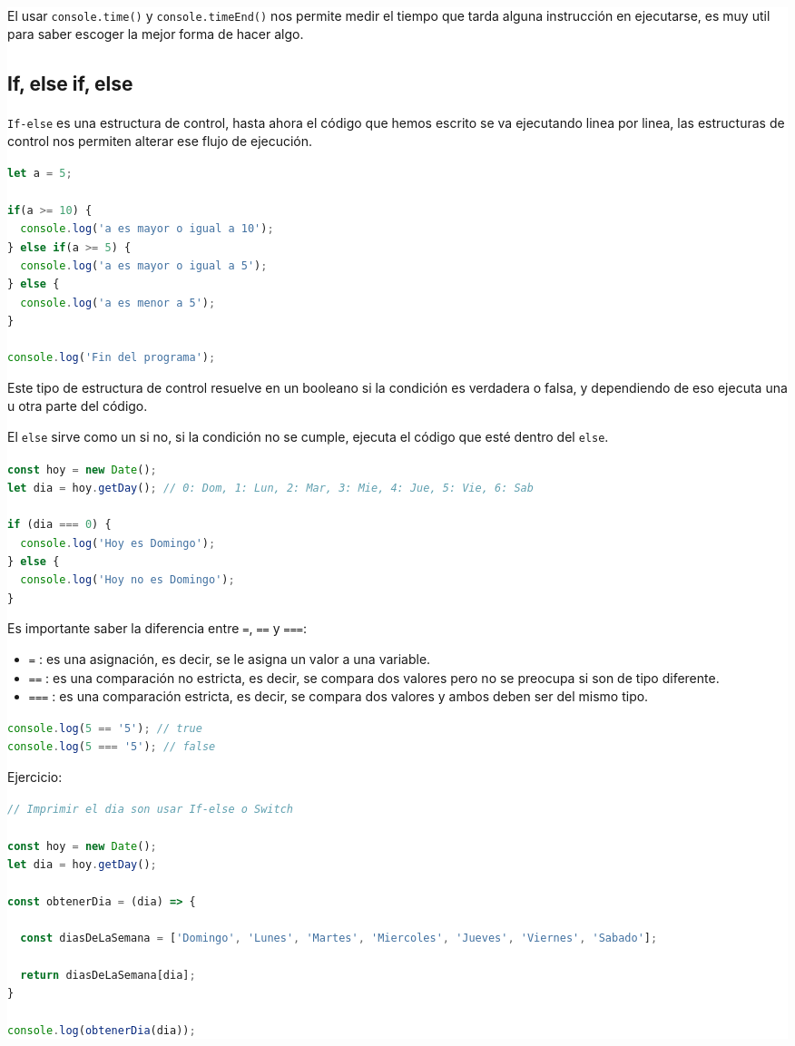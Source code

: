 El usar `console.time()` y `console.timeEnd()` nos permite medir el tiempo que tarda alguna instrucción en ejecutarse, es muy util para saber escoger la mejor forma de hacer algo.

## If, else if, else

`If-else` es una estructura de control, hasta ahora el código que hemos escrito se va ejecutando linea por linea, las estructuras de control nos permiten alterar ese flujo de ejecución.

```javascript
let a = 5;

if(a >= 10) {
  console.log('a es mayor o igual a 10');
} else if(a >= 5) {
  console.log('a es mayor o igual a 5');
} else {
  console.log('a es menor a 5');
}

console.log('Fin del programa');
```

Este tipo de estructura de control resuelve en un booleano si la condición es verdadera o falsa, y dependiendo de eso ejecuta una u otra parte del código.

El  `else` sirve como un si no, si la condición no se cumple, ejecuta el código que esté dentro del `else`.

```javascript
const hoy = new Date();
let dia = hoy.getDay(); // 0: Dom, 1: Lun, 2: Mar, 3: Mie, 4: Jue, 5: Vie, 6: Sab

if (dia === 0) {
  console.log('Hoy es Domingo');
} else {
  console.log('Hoy no es Domingo');
}
```

Es importante saber la diferencia entre `=`, `==` y `===`:

  * `=` : es una asignación, es decir, se le asigna un valor a una variable.
  * `==` : es una comparación no estricta, es decir, se compara dos valores pero no se preocupa si son de tipo diferente.
  * `===` : es una comparación estricta, es decir, se compara dos valores y ambos deben ser del mismo tipo.

```javascript
console.log(5 == '5'); // true
console.log(5 === '5'); // false
```

Ejercicio:

```javascript
// Imprimir el dia son usar If-else o Switch

const hoy = new Date();
let dia = hoy.getDay();

const obtenerDia = (dia) => {

  const diasDeLaSemana = ['Domingo', 'Lunes', 'Martes', 'Miercoles', 'Jueves', 'Viernes', 'Sabado'];

  return diasDeLaSemana[dia];
}

console.log(obtenerDia(dia));
```